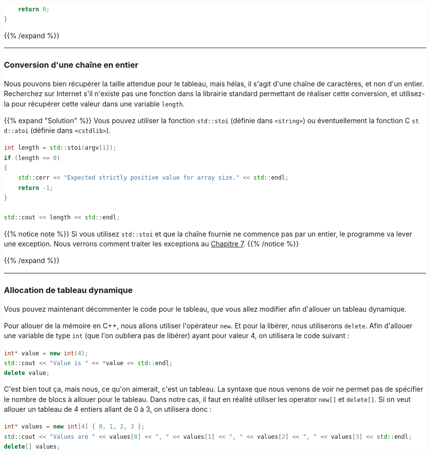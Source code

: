 ```cpp
    return 0;
}
```
{{% /expand %}}

---

### Conversion d'une chaîne en entier

Nous pouvons bien récupérer la taille attendue pour le tableau, mais hélas, il s'agit d'une chaîne de caractères, et non d'un entier.
Recherchez sur Internet s'il n'existe pas une fonction dans la librairie standard permettant de réaliser cette conversion, et utilisez-la pour récupérer cette valeur dans une variable `length`. 

{{% expand "Solution" %}}
Vous pouvez utiliser la fonction `std::stoi` (définie dans `<string>`) ou éventuellement la fonction C `std::atoi` (définie dans `<cstdlib>`).
```cpp
int length = std::stoi(argv[1]);
if (length <= 0)
{
    std::cerr << "Expected strictly positive value for array size." << std::endl;
    return -1;
}

std::cout << length << std::endl;
```

{{% notice note %}}
Si vous utilisez `std::stoi` et que la chaîne fournie ne commence pas par un entier, le programme va lever une exception. Nous verrons comment traiter les exceptions au [Chapitre 7](/chapter7/).
{{% /notice %}}

{{% /expand %}}

---

### Allocation de tableau dynamique

Vous pouvez maintenant décommenter le code pour le tableau, que vous allez modifier afin d'allouer un tableau dynamique.

Pour allouer de la mémoire en C++, nous allons utiliser l'opérateur `new`. Et pour la libérer, nous utiliserons `delete`. Afin d'allouer une variable de type `int` (que l'on oubliera pas de libérer) ayant pour valeur 4, on utilisera le code suivant :
```cpp
int* value = new int(4);
std::cout << "Value is " << *value << std::endl;
delete value;
``` 

C'est bien tout ça, mais nous, ce qu'on aimerait, c'est un tableau. La syntaxe que nous venons de voir ne permet pas de spécifier le nombre de blocs à allouer pour le tableau. Dans notre cas, il faut en réalité utiliser les operator `new[]` et `delete[]`. Si on veut allouer un tableau de 4 entiers allant de 0 à 3, on utilisera donc :
```cpp
int* values = new int[4] { 0, 1, 2, 3 };
std::cout << "Values are " << values[0] << ", " << values[1] << ", " << values[2] << ", " << values[3] << std::endl;
delete[] values;
```
